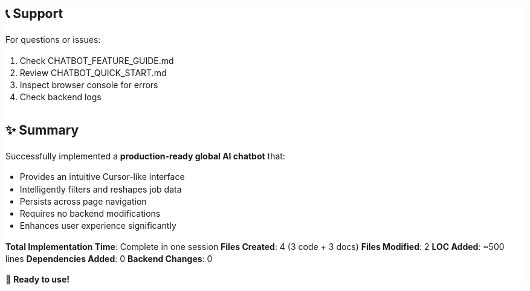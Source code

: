 ## 📞 Support

For questions or issues:

1. Check CHATBOT_FEATURE_GUIDE.md
2. Review CHATBOT_QUICK_START.md
3. Inspect browser console for errors
4. Check backend logs

## ✨ Summary

Successfully implemented a **production-ready global AI chatbot** that:

- Provides an intuitive Cursor-like interface
- Intelligently filters and reshapes job data
- Persists across page navigation
- Requires no backend modifications
- Enhances user experience significantly

**Total Implementation Time**: Complete in one session
**Files Created**: 4 (3 code + 3 docs)
**Files Modified**: 2
**LOC Added**: ~500 lines
**Dependencies Added**: 0
**Backend Changes**: 0

🎉 **Ready to use!**
